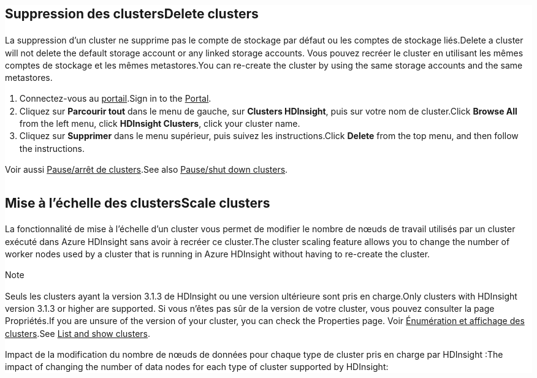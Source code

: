 ## <a name="delete-clusters"></a><span data-ttu-id="5bfc3-201">Suppression des clusters</span><span class="sxs-lookup"><span data-stu-id="5bfc3-201">Delete clusters</span></span>
<span data-ttu-id="5bfc3-202">La suppression d’un cluster ne supprime pas le compte de stockage par défaut ou les comptes de stockage liés.</span><span class="sxs-lookup"><span data-stu-id="5bfc3-202">Delete a cluster will not delete the default storage account or any linked storage accounts.</span></span> <span data-ttu-id="5bfc3-203">Vous pouvez recréer le cluster en utilisant les mêmes comptes de stockage et les mêmes metastores.</span><span class="sxs-lookup"><span data-stu-id="5bfc3-203">You can re-create the cluster by using the same storage accounts and the same metastores.</span></span>

1. <span data-ttu-id="5bfc3-204">Connectez-vous au [portail][azure-portal].</span><span class="sxs-lookup"><span data-stu-id="5bfc3-204">Sign in to the [Portal][azure-portal].</span></span>
2. <span data-ttu-id="5bfc3-205">Cliquez sur **Parcourir tout** dans le menu de gauche, sur **Clusters HDInsight**, puis sur votre nom de cluster.</span><span class="sxs-lookup"><span data-stu-id="5bfc3-205">Click **Browse All** from the left menu, click **HDInsight Clusters**, click your cluster name.</span></span>
3. <span data-ttu-id="5bfc3-206">Cliquez sur **Supprimer** dans le menu supérieur, puis suivez les instructions.</span><span class="sxs-lookup"><span data-stu-id="5bfc3-206">Click **Delete** from the top menu, and then follow the instructions.</span></span>

<span data-ttu-id="5bfc3-207">Voir aussi [Pause/arrêt de clusters](#pauseshut-down-clusters).</span><span class="sxs-lookup"><span data-stu-id="5bfc3-207">See also [Pause/shut down clusters](#pauseshut-down-clusters).</span></span>

## <a name="scale-clusters"></a><span data-ttu-id="5bfc3-208">Mise à l’échelle des clusters</span><span class="sxs-lookup"><span data-stu-id="5bfc3-208">Scale clusters</span></span>
<span data-ttu-id="5bfc3-209">La fonctionnalité de mise à l’échelle d’un cluster vous permet de modifier le nombre de nœuds de travail utilisés par un cluster exécuté dans Azure HDInsight sans avoir à recréer ce cluster.</span><span class="sxs-lookup"><span data-stu-id="5bfc3-209">The cluster scaling feature allows you to change the number of worker nodes used by a cluster that is running in Azure HDInsight without having to re-create the cluster.</span></span>

> [!NOTE]
> <span data-ttu-id="5bfc3-210">Seuls les clusters ayant la version 3.1.3 de HDInsight ou une version ultérieure sont pris en charge.</span><span class="sxs-lookup"><span data-stu-id="5bfc3-210">Only clusters with HDInsight version 3.1.3 or higher are supported.</span></span> <span data-ttu-id="5bfc3-211">Si vous n’êtes pas sûr de la version de votre cluster, vous pouvez consulter la page Propriétés.</span><span class="sxs-lookup"><span data-stu-id="5bfc3-211">If you are unsure of the version of your cluster, you can check the Properties page.</span></span>  <span data-ttu-id="5bfc3-212">Voir [Énumération et affichage des clusters](#list-and-show-clusters).</span><span class="sxs-lookup"><span data-stu-id="5bfc3-212">See [List and show clusters](#list-and-show-clusters).</span></span>
>
>

<span data-ttu-id="5bfc3-213">Impact de la modification du nombre de nœuds de données pour chaque type de cluster pris en charge par HDInsight :</span><span class="sxs-lookup"><span data-stu-id="5bfc3-213">The impact of changing the number of data nodes for each type of cluster supported by HDInsight:</span></span>


[azure-portal]: https://portal.azure.com
[image-hadoopcommandline]: ./media/hdinsight-administer-use-management-portal/hdinsight-hadoop-command-line.png "Ligne de commande Hadoop"